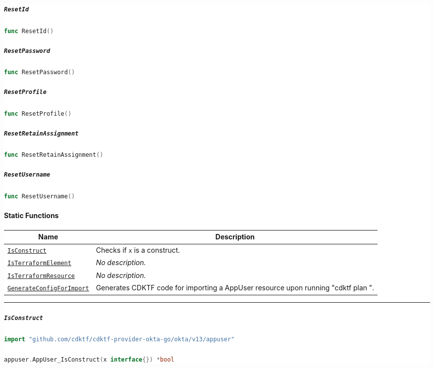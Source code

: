 ##### `ResetId` <a name="ResetId" id="@cdktf/provider-okta.appUser.AppUser.resetId"></a>

```go
func ResetId()
```

##### `ResetPassword` <a name="ResetPassword" id="@cdktf/provider-okta.appUser.AppUser.resetPassword"></a>

```go
func ResetPassword()
```

##### `ResetProfile` <a name="ResetProfile" id="@cdktf/provider-okta.appUser.AppUser.resetProfile"></a>

```go
func ResetProfile()
```

##### `ResetRetainAssignment` <a name="ResetRetainAssignment" id="@cdktf/provider-okta.appUser.AppUser.resetRetainAssignment"></a>

```go
func ResetRetainAssignment()
```

##### `ResetUsername` <a name="ResetUsername" id="@cdktf/provider-okta.appUser.AppUser.resetUsername"></a>

```go
func ResetUsername()
```

#### Static Functions <a name="Static Functions" id="Static Functions"></a>

| **Name** | **Description** |
| --- | --- |
| <code><a href="#@cdktf/provider-okta.appUser.AppUser.isConstruct">IsConstruct</a></code> | Checks if `x` is a construct. |
| <code><a href="#@cdktf/provider-okta.appUser.AppUser.isTerraformElement">IsTerraformElement</a></code> | *No description.* |
| <code><a href="#@cdktf/provider-okta.appUser.AppUser.isTerraformResource">IsTerraformResource</a></code> | *No description.* |
| <code><a href="#@cdktf/provider-okta.appUser.AppUser.generateConfigForImport">GenerateConfigForImport</a></code> | Generates CDKTF code for importing a AppUser resource upon running "cdktf plan <stack-name>". |

---

##### `IsConstruct` <a name="IsConstruct" id="@cdktf/provider-okta.appUser.AppUser.isConstruct"></a>

```go
import "github.com/cdktf/cdktf-provider-okta-go/okta/v13/appuser"

appuser.AppUser_IsConstruct(x interface{}) *bool
```
